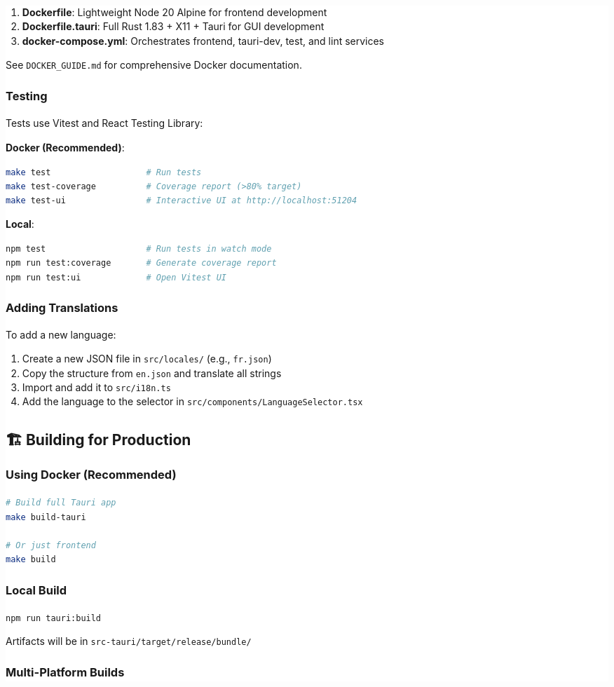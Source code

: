 1. **Dockerfile**: Lightweight Node 20 Alpine for frontend development
2. **Dockerfile.tauri**: Full Rust 1.83 + X11 + Tauri for GUI development
3. **docker-compose.yml**: Orchestrates frontend, tauri-dev, test, and lint services

See `DOCKER_GUIDE.md` for comprehensive Docker documentation.

### Testing

Tests use Vitest and React Testing Library:

**Docker (Recommended)**:
```bash
make test                   # Run tests
make test-coverage          # Coverage report (>80% target)
make test-ui                # Interactive UI at http://localhost:51204
```

**Local**:
```bash
npm test                    # Run tests in watch mode
npm run test:coverage       # Generate coverage report
npm run test:ui             # Open Vitest UI
```

### Adding Translations

To add a new language:

1. Create a new JSON file in `src/locales/` (e.g., `fr.json`)
2. Copy the structure from `en.json` and translate all strings
3. Import and add it to `src/i18n.ts`
4. Add the language to the selector in `src/components/LanguageSelector.tsx`

## 🏗️ Building for Production

### Using Docker (Recommended)

```bash
# Build full Tauri app
make build-tauri

# Or just frontend
make build
```

### Local Build

```bash
npm run tauri:build
```

Artifacts will be in `src-tauri/target/release/bundle/`

### Multi-Platform Builds

